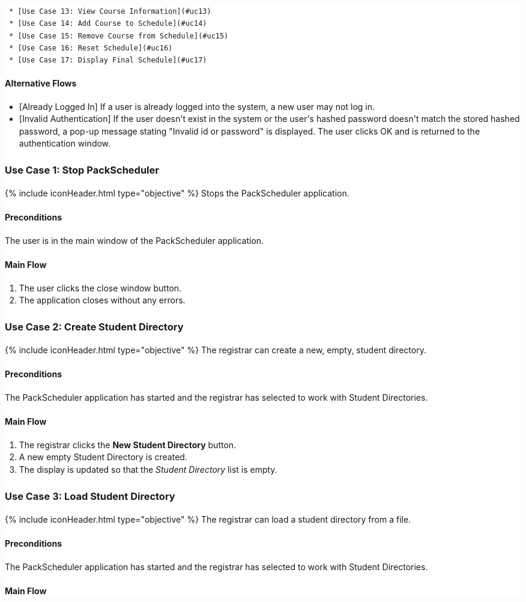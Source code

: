 	 * [Use Case 13: View Course Information](#uc13)
	 * [Use Case 14: Add Course to Schedule](#uc14)
	 * [Use Case 15: Remove Course from Schedule](#uc15)
	 * [Use Case 16: Reset Schedule](#uc16)
	 * [Use Case 17: Display Final Schedule](#uc17)
  
  
#### Alternative Flows

  * <a id="uc0-alreadyloggedin"></a>[Already Logged In] If a user is already logged into the system, a new user may not log in.
  * <a id="uc0-invalidauthentication"></a>[Invalid Authentication] If the user doesn't exist in the system or the user's hashed password doesn't match the stored hashed password, a pop-up message stating "Invalid id or password" is displayed.  The user clicks OK and is returned to the authentication window.


### <a id="uc1"></a>Use Case 1: Stop PackScheduler
{% include iconHeader.html type="objective" %}
Stops the PackScheduler application.

#### Preconditions
The user is in the main window of the PackScheduler application.

#### Main Flow

  1. The user clicks the close window button.
  2. The application closes without any errors.


### <a id="uc2"></a>Use Case 2: Create Student Directory
{% include iconHeader.html type="objective" %}
The registrar can create a new, empty, student directory.

#### Preconditions
The PackScheduler application has started and the registrar has selected to work with Student Directories.

#### Main Flow

  1. The registrar clicks the **New Student Directory** button.
  2. A new empty Student Directory is created.
  3. The display is updated so that the *Student Directory* list is empty.


### <a id="uc3"></a>Use Case 3: Load Student Directory
{% include iconHeader.html type="objective" %}
The registrar can load a student directory from a file.

#### Preconditions
The PackScheduler application has started and the registrar has selected to work with Student Directories.

#### Main Flow
